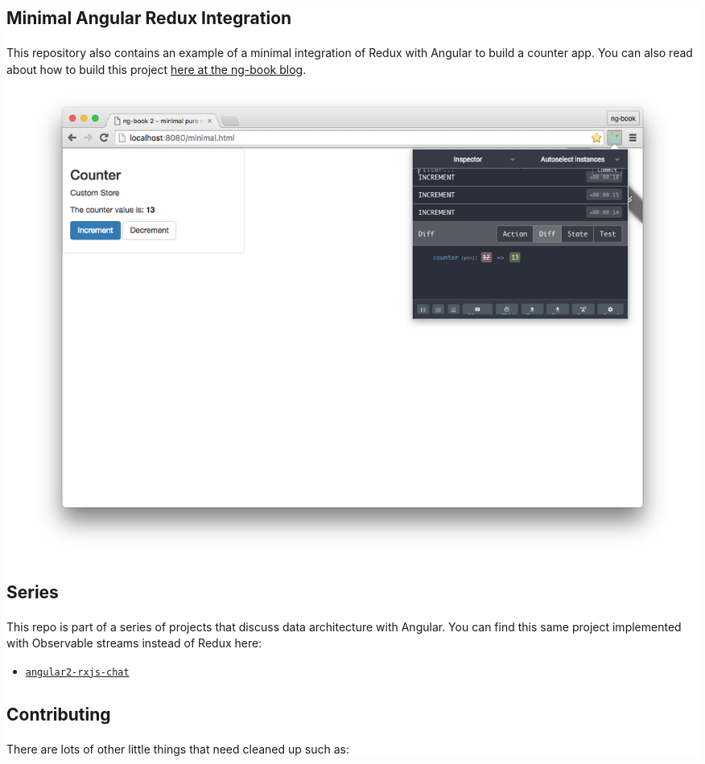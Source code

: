 ## Minimal Angular Redux Integration

This repository also contains an example of a minimal integration of Redux with Angular to build a counter app. You can also read about how to build this project [here at the ng-book blog](#).

<p align="center">
  <img src="src/assets/images/readme/working-counter-app.png" alt="Minimal Redux and Angular Counter" width="800"/>
</p>

## Series

This repo is part of a series of projects that discuss data architecture with Angular. You can find this same project implemented with Observable streams instead of Redux here:

* [`angular2-rxjs-chat`](https://github.com/ng-book/angular2-rxjs-chat)

## Contributing

There are lots of other little things that need cleaned up such as:
